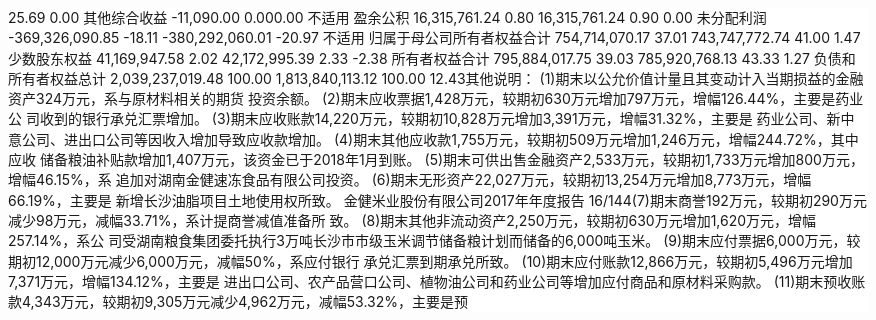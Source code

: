 25.69
0.00
其他综合收益
-11,090.00
0.000.00
不适用
盈余公积
16,315,761.24
0.80
16,315,761.24
0.90
0.00
未分配利润
-369,326,090.85
-18.11
-380,292,060.01
-20.97
不适用
归属于母公司所有者权益合计
754,714,070.17
37.01
743,747,772.74
41.00
1.47
少数股东权益
41,169,947.58
2.02
42,172,995.39
2.33
-2.38
所有者权益合计
795,884,017.75
39.03
785,920,768.13
43.33
1.27
负债和所有者权益总计
2,039,237,019.48
100.00
1,813,840,113.12
100.00
12.43其他说明：
(1)期末以公允价值计量且其变动计入当期损益的金融资产324万元，系与原材料相关的期货
投资余额。
(2)期末应收票据1,428万元，较期初630万元增加797万元，增幅126.44%，主要是药业公
司收到的银行承兑汇票增加。
(3)期末应收账款14,220万元，较期初10,828万元增加3,391万元，增幅31.32%，主要是
药业公司、新中意公司、进出口公司等因收入增加导致应收款增加。
(4)期末其他应收款1,755万元，较期初509万元增加1,246万元，增幅244.72%，其中应收
储备粮油补贴款增加1,407万元，该资金已于2018年1月到账。
(5)期末可供出售金融资产2,533万元，较期初1,733万元增加800万元，增幅46.15%，系
追加对湖南金健速冻食品有限公司投资。
(6)期末无形资产22,027万元，较期初13,254万元增加8,773万元，增幅66.19%，主要是
新增长沙油脂项目土地使用权所致。
金健米业股份有限公司2017年年度报告
16/144(7)期末商誉192万元，较期初290万元减少98万元，减幅33.71%，系计提商誉减值准备所
致。
(8)期末其他非流动资产2,250万元，较期初630万元增加1,620万元，增幅257.14%，系公
司受湖南粮食集团委托执行3万吨长沙市市级玉米调节储备粮计划而储备的6,000吨玉米。
(9)期末应付票据6,000万元，较期初12,000万元减少6,000万元，减幅50%，系应付银行
承兑汇票到期承兑所致。
(10)期末应付账款12,866万元，较期初5,496万元增加7,371万元，增幅134.12%，主要是
进出口公司、农产品营口公司、植物油公司和药业公司等增加应付商品和原材料采购款。
(11)期末预收账款4,343万元，较期初9,305万元减少4,962万元，减幅53.32%，主要是预